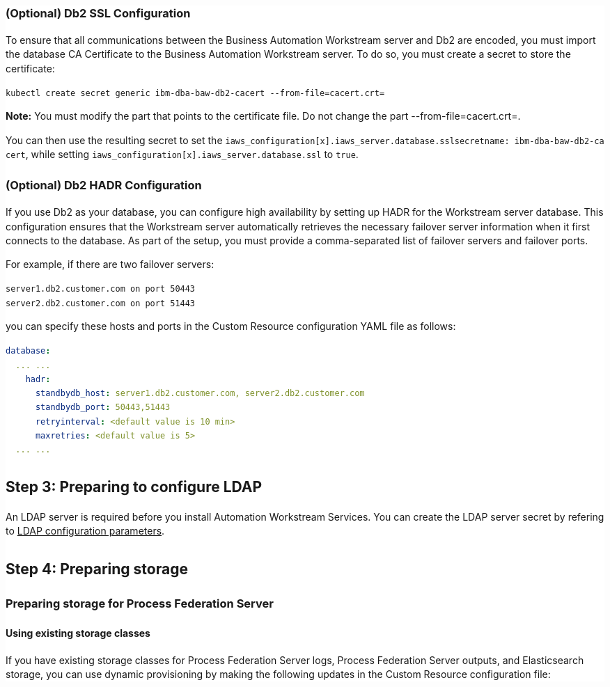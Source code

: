 
### (Optional) Db2 SSL Configuration
To ensure that all communications between the Business Automation Workstream server and Db2 are encoded, you must import the database CA Certificate to the Business Automation Workstream server. To do so, you must create a secret to store the certificate:
```
kubectl create secret generic ibm-dba-baw-db2-cacert --from-file=cacert.crt=
```

**Note:** You must modify the part that points to the certificate file. Do not change the part --from-file=cacert.crt=.

You can then use the resulting secret to set the `iaws_configuration[x].iaws_server.database.sslsecretname: ibm-dba-baw-db2-cacert`, while setting `iaws_configuration[x].iaws_server.database.ssl` to `true`.

### (Optional) Db2 HADR Configuration
If you use Db2 as your database, you can configure high availability by setting up HADR for the Workstream server database. This configuration ensures that the Workstream server automatically retrieves the necessary failover server information when it first  connects to the database. As part of the setup, you must provide a comma-separated list of failover servers and failover ports.

For example, if there are two failover servers:

    server1.db2.customer.com on port 50443
    server2.db2.customer.com on port 51443

you can specify these hosts and ports in the Custom Resource configuration YAML file as follows:
```yaml
database:
  ... ...
    hadr:
      standbydb_host: server1.db2.customer.com, server2.db2.customer.com
      standbydb_port: 50443,51443
      retryinterval: <default value is 10 min>
      maxretries: <default value is 5>
  ... ...
```



## Step 3: Preparing to configure LDAP
An LDAP server is required before you install Automation Workstream Services. You can create the LDAP server secret by refering to [LDAP configuration parameters](https://www.ibm.com/support/knowledgecenter/SSYHZ8_20.0.x/com.ibm.dba.ref/k8s_topics/ref_k8s_ldap.html). 

## Step 4: Preparing storage

### Preparing storage for Process Federation Server

#### Using existing storage classes

If you have existing storage classes for Process Federation Server logs, Process Federation Server outputs, and Elasticsearch storage, you can use dynamic provisioning by making the following updates in the Custom Resource configuration file:
